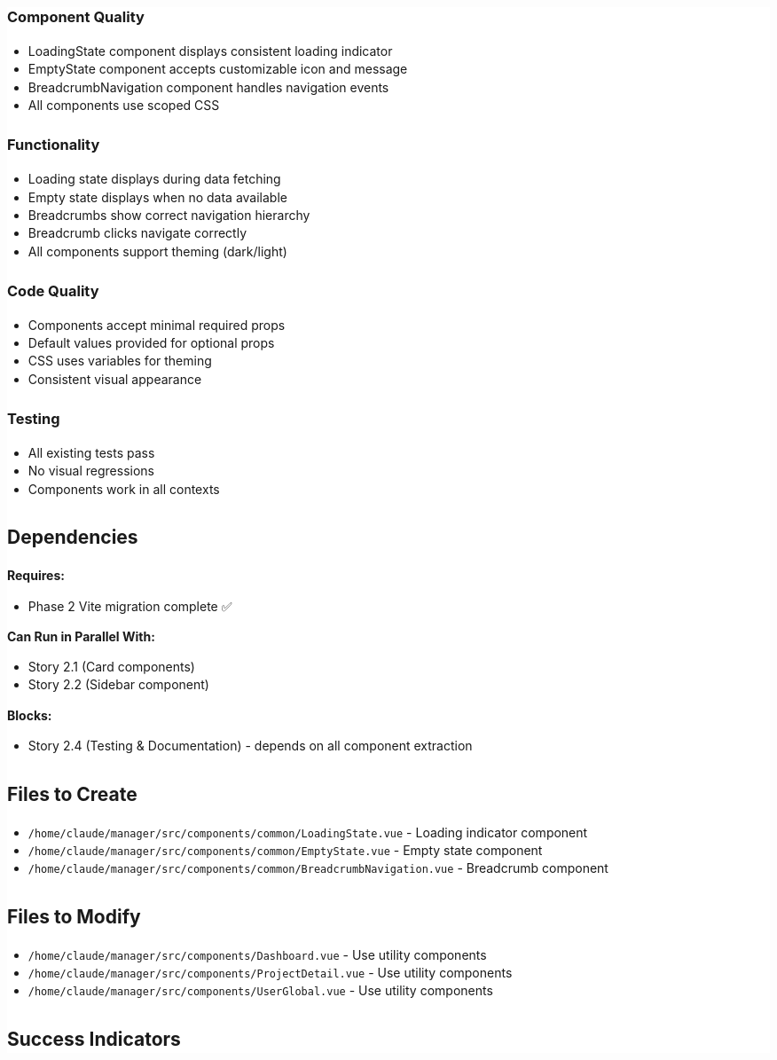 ### Component Quality
- LoadingState component displays consistent loading indicator
- EmptyState component accepts customizable icon and message
- BreadcrumbNavigation component handles navigation events
- All components use scoped CSS

### Functionality
- Loading state displays during data fetching
- Empty state displays when no data available
- Breadcrumbs show correct navigation hierarchy
- Breadcrumb clicks navigate correctly
- All components support theming (dark/light)

### Code Quality
- Components accept minimal required props
- Default values provided for optional props
- CSS uses variables for theming
- Consistent visual appearance

### Testing
- All existing tests pass
- No visual regressions
- Components work in all contexts

## Dependencies

**Requires:**
- Phase 2 Vite migration complete ✅

**Can Run in Parallel With:**
- Story 2.1 (Card components)
- Story 2.2 (Sidebar component)

**Blocks:**
- Story 2.4 (Testing & Documentation) - depends on all component extraction

## Files to Create

- `/home/claude/manager/src/components/common/LoadingState.vue` - Loading indicator component
- `/home/claude/manager/src/components/common/EmptyState.vue` - Empty state component
- `/home/claude/manager/src/components/common/BreadcrumbNavigation.vue` - Breadcrumb component

## Files to Modify

- `/home/claude/manager/src/components/Dashboard.vue` - Use utility components
- `/home/claude/manager/src/components/ProjectDetail.vue` - Use utility components
- `/home/claude/manager/src/components/UserGlobal.vue` - Use utility components

## Success Indicators
